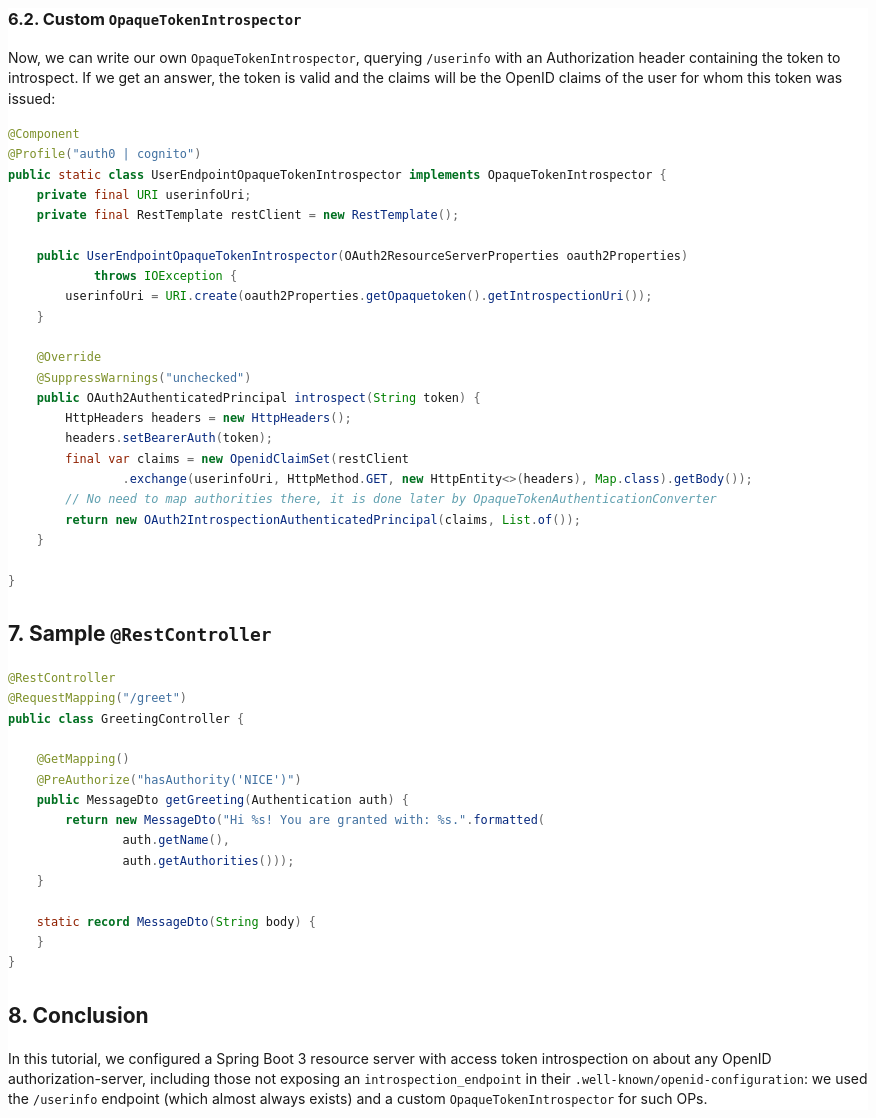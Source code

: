 ### 6.2. Custom `OpaqueTokenIntrospector`
Now, we can write our own `OpaqueTokenIntrospector`, querying `/userinfo` with an Authorization header containing the token to introspect. If we get an answer, the token is valid and the claims will be the OpenID claims of the user for whom this token was issued:
```java
@Component
@Profile("auth0 | cognito")
public static class UserEndpointOpaqueTokenIntrospector implements OpaqueTokenIntrospector {
    private final URI userinfoUri;
    private final RestTemplate restClient = new RestTemplate();

    public UserEndpointOpaqueTokenIntrospector(OAuth2ResourceServerProperties oauth2Properties)
            throws IOException {
        userinfoUri = URI.create(oauth2Properties.getOpaquetoken().getIntrospectionUri());
    }

    @Override
    @SuppressWarnings("unchecked")
    public OAuth2AuthenticatedPrincipal introspect(String token) {
        HttpHeaders headers = new HttpHeaders();
        headers.setBearerAuth(token);
        final var claims = new OpenidClaimSet(restClient
                .exchange(userinfoUri, HttpMethod.GET, new HttpEntity<>(headers), Map.class).getBody());
        // No need to map authorities there, it is done later by OpaqueTokenAuthenticationConverter
        return new OAuth2IntrospectionAuthenticatedPrincipal(claims, List.of());
    }

}
```

## 7. Sample `@RestController`
``` java
@RestController
@RequestMapping("/greet")
public class GreetingController {

    @GetMapping()
    @PreAuthorize("hasAuthority('NICE')")
    public MessageDto getGreeting(Authentication auth) {
        return new MessageDto("Hi %s! You are granted with: %s.".formatted(
                auth.getName(),
                auth.getAuthorities()));
    }

    static record MessageDto(String body) {
    }
}
```

## 8. Conclusion
In this tutorial, we configured a Spring Boot 3 resource server with access token introspection on about any OpenID authorization-server, including those not exposing an `introspection_endpoint` in their `.well-known/openid-configuration`: we used the `/userinfo` endpoint (which almost always exists) and a custom `OpaqueTokenIntrospector` for such OPs.
